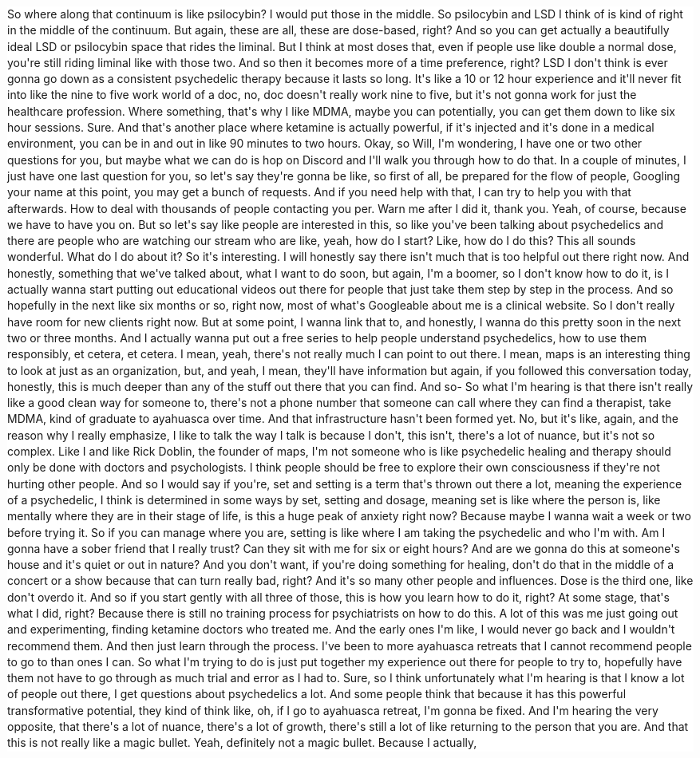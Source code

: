 So where along that continuum is like psilocybin? I would put those in the middle. So psilocybin and LSD I think of is kind of right in the middle of the continuum. But again, these are all, these are dose-based, right? And so you can get actually a beautifully ideal LSD or psilocybin space that rides the liminal. But I think at most doses that, even if people use like double a normal dose, you're still riding liminal like with those two. And so then it becomes more of a time preference, right? LSD I don't think is ever gonna go down as a consistent psychedelic therapy because it lasts so long. It's like a 10 or 12 hour experience and it'll never fit into like the nine to five work world of a doc, no, doc doesn't really work nine to five, but it's not gonna work for just the healthcare profession. Where something, that's why I like MDMA, maybe you can potentially, you can get them down to like six hour sessions. Sure. And that's another place where ketamine is actually powerful, if it's injected and it's done in a medical environment, you can be in and out in like 90 minutes to two hours. Okay, so Will, I'm wondering, I have one or two other questions for you, but maybe what we can do is hop on Discord and I'll walk you through how to do that. In a couple of minutes, I just have one last question for you, so let's say they're gonna be like, so first of all, be prepared for the flow of people, Googling your name at this point, you may get a bunch of requests. And if you need help with that, I can try to help you with that afterwards. How to deal with thousands of people contacting you per. Warn me after I did it, thank you. Yeah, of course, because we have to have you on. But so let's say like people are interested in this, so like you've been talking about psychedelics and there are people who are watching our stream who are like, yeah, how do I start? Like, how do I do this? This all sounds wonderful. What do I do about it? So it's interesting. I will honestly say there isn't much that is too helpful out there right now. And honestly, something that we've talked about, what I want to do soon, but again, I'm a boomer, so I don't know how to do it, is I actually wanna start putting out educational videos out there for people that just take them step by step in the process. And so hopefully in the next like six months or so, right now, most of what's Googleable about me is a clinical website. So I don't really have room for new clients right now. But at some point, I wanna link that to, and honestly, I wanna do this pretty soon in the next two or three months. And I actually wanna put out a free series to help people understand psychedelics, how to use them responsibly, et cetera, et cetera. I mean, yeah, there's not really much I can point to out there. I mean, maps is an interesting thing to look at just as an organization, but, and yeah, I mean, they'll have information but again, if you followed this conversation today, honestly, this is much deeper than any of the stuff out there that you can find. And so- So what I'm hearing is that there isn't really like a good clean way for someone to, there's not a phone number that someone can call where they can find a therapist, take MDMA, kind of graduate to ayahuasca over time. And that infrastructure hasn't been formed yet. No, but it's like, again, and the reason why I really emphasize, I like to talk the way I talk is because I don't, this isn't, there's a lot of nuance, but it's not so complex. Like I and like Rick Doblin, the founder of maps, I'm not someone who is like psychedelic healing and therapy should only be done with doctors and psychologists. I think people should be free to explore their own consciousness if they're not hurting other people. And so I would say if you're, set and setting is a term that's thrown out there a lot, meaning the experience of a psychedelic, I think is determined in some ways by set, setting and dosage, meaning set is like where the person is, like mentally where they are in their stage of life, is this a huge peak of anxiety right now? Because maybe I wanna wait a week or two before trying it. So if you can manage where you are, setting is like where I am taking the psychedelic and who I'm with. Am I gonna have a sober friend that I really trust? Can they sit with me for six or eight hours? And are we gonna do this at someone's house and it's quiet or out in nature? And you don't want, if you're doing something for healing, don't do that in the middle of a concert or a show because that can turn really bad, right? And it's so many other people and influences. Dose is the third one, like don't overdo it. And so if you start gently with all three of those, this is how you learn how to do it, right? At some stage, that's what I did, right? Because there is still no training process for psychiatrists on how to do this. A lot of this was me just going out and experimenting, finding ketamine doctors who treated me. And the early ones I'm like, I would never go back and I wouldn't recommend them. And then just learn through the process. I've been to more ayahuasca retreats that I cannot recommend people to go to than ones I can. So what I'm trying to do is just put together my experience out there for people to try to, hopefully have them not have to go through as much trial and error as I had to. Sure, so I think unfortunately what I'm hearing is that I know a lot of people out there, I get questions about psychedelics a lot. And some people think that because it has this powerful transformative potential, they kind of think like, oh, if I go to ayahuasca retreat, I'm gonna be fixed. And I'm hearing the very opposite, that there's a lot of nuance, there's a lot of growth, there's still a lot of like returning to the person that you are. And that this is not really like a magic bullet. Yeah, definitely not a magic bullet. Because I actually,